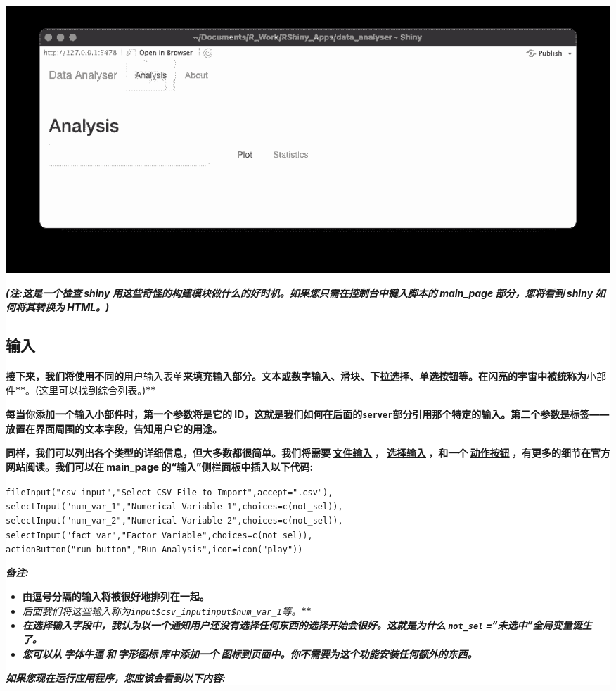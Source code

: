 **![](img/e1bc1c59400b75c2b8abe3035932ba69.png)**

***(注:这是一个检查 shiny 用这些奇怪的构建模块做什么的好时机。如果您只需在控制台中键入脚本的 main_page 部分，您将看到 shiny 如何将其转换为 HTML。)***

## **输入**

**接下来，我们将使用不同的**用户输入表单**来填充输入部分。文本或数字输入、滑块、下拉选择、单选按钮等。在闪亮的宇宙中被统称为**小部件**。(这里可以找到综合列表[。)](https://shiny.rstudio.com/gallery/widget-gallery.html)**

**每当你添加一个输入小部件时，第一个参数将是它的 ID，这就是我们如何在后面的`server`部分引用那个特定的输入。第二个参数是标签——放置在界面周围的文本字段，告知用户它的用途。**

**同样，我们可以列出各个类型的详细信息，但大多数都很简单。我们将需要 [**文件输入**](https://shiny.rstudio.com/reference/shiny/latest/fileInput.html) ， [**选择输入**](https://shiny.rstudio.com/reference/shiny/latest/selectInput.html) ，和一个 [**动作按钮**](https://shiny.rstudio.com/articles/action-buttons.html) ，有更多的细节在官方网站阅读。我们可以在 main_page 的“输入”侧栏面板中插入以下代码:**

```
fileInput("csv_input","Select CSV File to Import",accept=".csv"),
selectInput("num_var_1","Numerical Variable 1",choices=c(not_sel)),
selectInput("num_var_2","Numerical Variable 2",choices=c(not_sel)),
selectInput("fact_var","Factor Variable",choices=c(not_sel)),
actionButton("run_button","Run Analysis",icon=icon("play"))
```

***备注:***

*   **由逗号分隔的输入将被很好地排列在一起。**
*   ***后面我们将这些输入称为*`input$csv_input`*`input$num_var_1`*等。****
*   ***在选择输入字段中，我认为以一个通知用户还没有选择任何东西的选择开始会很好。这就是为什么 `not_sel` *=“未选中”全局变量诞生了。****
*   ****您可以从* [*字体牛逼*](http://fontawesome.io/icons/) *和* [*字形图标*](http://getbootstrap.com/components/#glyphicons) *库中添加一个* [***图标到页面中。你不需要为这个功能安装任何额外的东西。***](https://shiny.rstudio.com/reference/shiny/0.14/icon.html)***

***如果您现在运行应用程序，您应该会看到以下内容:***
